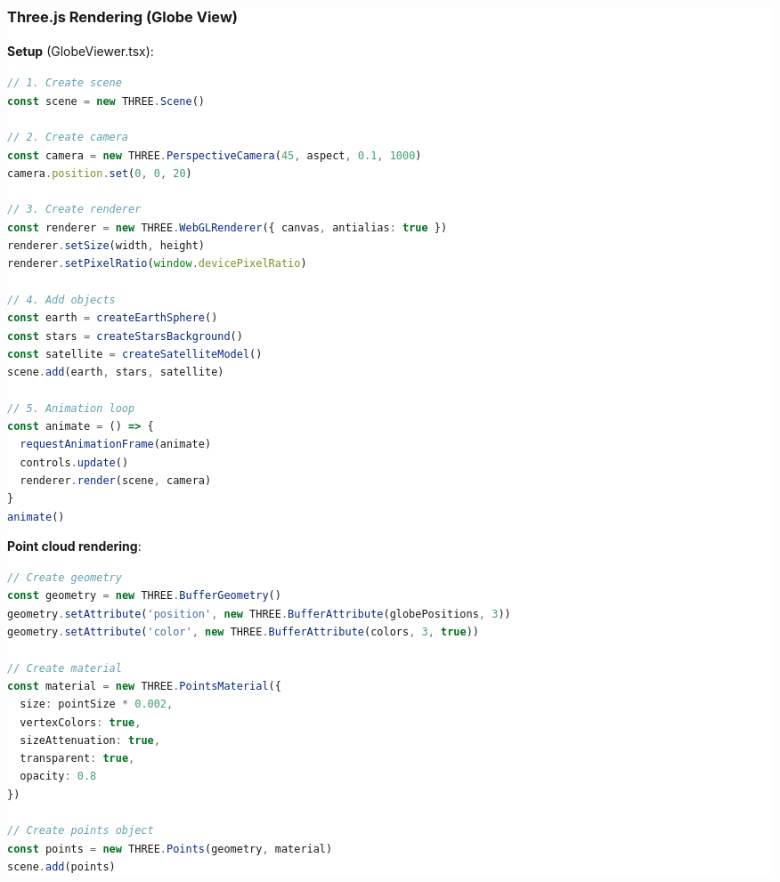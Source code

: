 ### Three.js Rendering (Globe View)

**Setup** (GlobeViewer.tsx):

```typescript
// 1. Create scene
const scene = new THREE.Scene()

// 2. Create camera
const camera = new THREE.PerspectiveCamera(45, aspect, 0.1, 1000)
camera.position.set(0, 0, 20)

// 3. Create renderer
const renderer = new THREE.WebGLRenderer({ canvas, antialias: true })
renderer.setSize(width, height)
renderer.setPixelRatio(window.devicePixelRatio)

// 4. Add objects
const earth = createEarthSphere()
const stars = createStarsBackground()
const satellite = createSatelliteModel()
scene.add(earth, stars, satellite)

// 5. Animation loop
const animate = () => {
  requestAnimationFrame(animate)
  controls.update()
  renderer.render(scene, camera)
}
animate()
```

**Point cloud rendering**:

```typescript
// Create geometry
const geometry = new THREE.BufferGeometry()
geometry.setAttribute('position', new THREE.BufferAttribute(globePositions, 3))
geometry.setAttribute('color', new THREE.BufferAttribute(colors, 3, true))

// Create material
const material = new THREE.PointsMaterial({
  size: pointSize * 0.002,
  vertexColors: true,
  sizeAttenuation: true,
  transparent: true,
  opacity: 0.8
})

// Create points object
const points = new THREE.Points(geometry, material)
scene.add(points)
```
